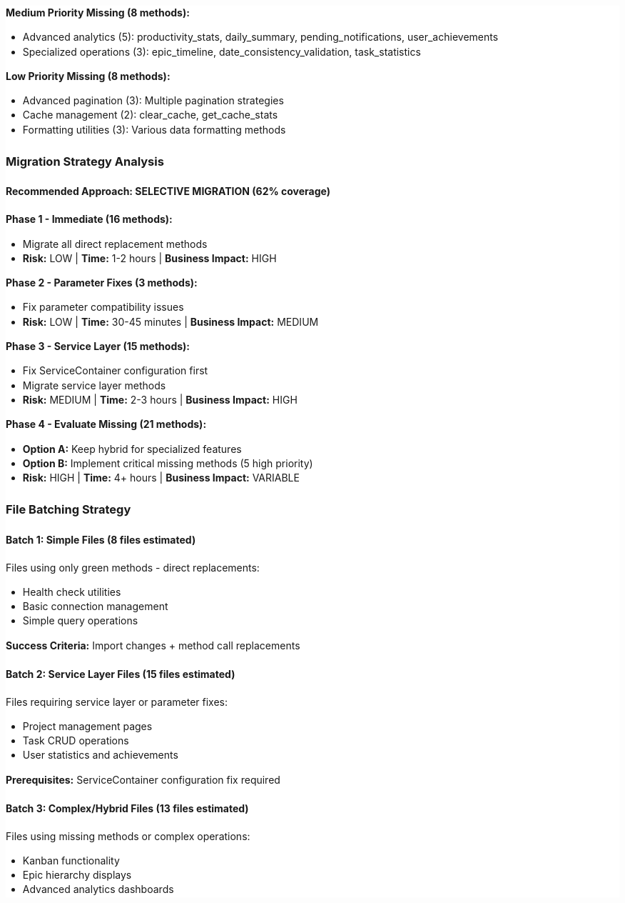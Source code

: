 **Medium Priority Missing (8 methods):**
- Advanced analytics (5): productivity_stats, daily_summary, pending_notifications, user_achievements
- Specialized operations (3): epic_timeline, date_consistency_validation, task_statistics

**Low Priority Missing (8 methods):**
- Advanced pagination (3): Multiple pagination strategies
- Cache management (2): clear_cache, get_cache_stats
- Formatting utilities (3): Various data formatting methods

### Migration Strategy Analysis

#### **Recommended Approach: SELECTIVE MIGRATION (62% coverage)**

**Phase 1 - Immediate (16 methods):**
- Migrate all direct replacement methods
- **Risk:** LOW | **Time:** 1-2 hours | **Business Impact:** HIGH

**Phase 2 - Parameter Fixes (3 methods):**  
- Fix parameter compatibility issues
- **Risk:** LOW | **Time:** 30-45 minutes | **Business Impact:** MEDIUM

**Phase 3 - Service Layer (15 methods):**
- Fix ServiceContainer configuration first
- Migrate service layer methods
- **Risk:** MEDIUM | **Time:** 2-3 hours | **Business Impact:** HIGH

**Phase 4 - Evaluate Missing (21 methods):**
- **Option A:** Keep hybrid for specialized features
- **Option B:** Implement critical missing methods (5 high priority)
- **Risk:** HIGH | **Time:** 4+ hours | **Business Impact:** VARIABLE

### File Batching Strategy

#### **Batch 1: Simple Files (8 files estimated)**
Files using only green methods - direct replacements:
- Health check utilities
- Basic connection management  
- Simple query operations

**Success Criteria:** Import changes + method call replacements

#### **Batch 2: Service Layer Files (15 files estimated)**  
Files requiring service layer or parameter fixes:
- Project management pages
- Task CRUD operations
- User statistics and achievements

**Prerequisites:** ServiceContainer configuration fix required

#### **Batch 3: Complex/Hybrid Files (13 files estimated)**
Files using missing methods or complex operations:
- Kanban functionality
- Epic hierarchy displays
- Advanced analytics dashboards
